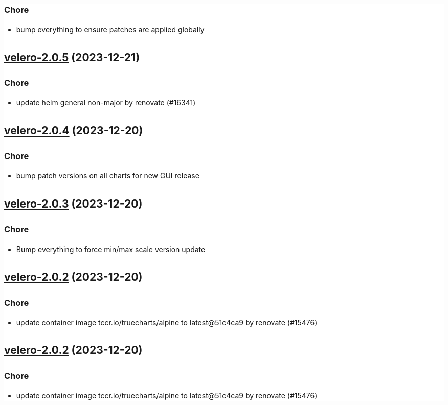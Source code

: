 ### Chore

- bump everything to ensure patches are applied globally
  
  


## [velero-2.0.5](https://github.com/truecharts/charts/compare/velero-2.0.4...velero-2.0.5) (2023-12-21)

### Chore

- update helm general non-major by renovate ([#16341](https://github.com/truecharts/charts/issues/16341))
  
  


## [velero-2.0.4](https://github.com/truecharts/charts/compare/velero-2.0.3...velero-2.0.4) (2023-12-20)

### Chore

- bump patch versions on all charts for new GUI release
  
  


## [velero-2.0.3](https://github.com/truecharts/charts/compare/velero-2.0.2...velero-2.0.3) (2023-12-20)

### Chore

- Bump everything to force min/max scale version update
  
  


## [velero-2.0.2](https://github.com/truecharts/charts/compare/velero-2.0.1...velero-2.0.2) (2023-12-20)

### Chore

- update container image tccr.io/truecharts/alpine to latest[@51c4ca9](https://github.com/51c4ca9) by renovate ([#15476](https://github.com/truecharts/charts/issues/15476))
  
  


## [velero-2.0.2](https://github.com/truecharts/charts/compare/velero-2.0.1...velero-2.0.2) (2023-12-20)

### Chore

- update container image tccr.io/truecharts/alpine to latest[@51c4ca9](https://github.com/51c4ca9) by renovate ([#15476](https://github.com/truecharts/charts/issues/15476))
  